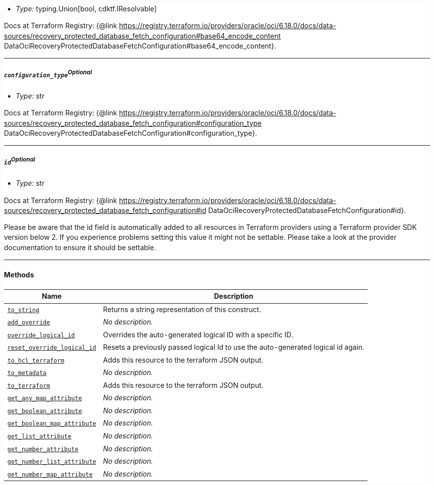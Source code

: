 - *Type:* typing.Union[bool, cdktf.IResolvable]

Docs at Terraform Registry: {@link https://registry.terraform.io/providers/oracle/oci/6.18.0/docs/data-sources/recovery_protected_database_fetch_configuration#base64_encode_content DataOciRecoveryProtectedDatabaseFetchConfiguration#base64_encode_content}.

---

##### `configuration_type`<sup>Optional</sup> <a name="configuration_type" id="rhizo-co-terraform-provider-oci.dataOciRecoveryProtectedDatabaseFetchConfiguration.DataOciRecoveryProtectedDatabaseFetchConfiguration.Initializer.parameter.configurationType"></a>

- *Type:* str

Docs at Terraform Registry: {@link https://registry.terraform.io/providers/oracle/oci/6.18.0/docs/data-sources/recovery_protected_database_fetch_configuration#configuration_type DataOciRecoveryProtectedDatabaseFetchConfiguration#configuration_type}.

---

##### `id`<sup>Optional</sup> <a name="id" id="rhizo-co-terraform-provider-oci.dataOciRecoveryProtectedDatabaseFetchConfiguration.DataOciRecoveryProtectedDatabaseFetchConfiguration.Initializer.parameter.id"></a>

- *Type:* str

Docs at Terraform Registry: {@link https://registry.terraform.io/providers/oracle/oci/6.18.0/docs/data-sources/recovery_protected_database_fetch_configuration#id DataOciRecoveryProtectedDatabaseFetchConfiguration#id}.

Please be aware that the id field is automatically added to all resources in Terraform providers using a Terraform provider SDK version below 2.
If you experience problems setting this value it might not be settable. Please take a look at the provider documentation to ensure it should be settable.

---

#### Methods <a name="Methods" id="Methods"></a>

| **Name** | **Description** |
| --- | --- |
| <code><a href="#rhizo-co-terraform-provider-oci.dataOciRecoveryProtectedDatabaseFetchConfiguration.DataOciRecoveryProtectedDatabaseFetchConfiguration.toString">to_string</a></code> | Returns a string representation of this construct. |
| <code><a href="#rhizo-co-terraform-provider-oci.dataOciRecoveryProtectedDatabaseFetchConfiguration.DataOciRecoveryProtectedDatabaseFetchConfiguration.addOverride">add_override</a></code> | *No description.* |
| <code><a href="#rhizo-co-terraform-provider-oci.dataOciRecoveryProtectedDatabaseFetchConfiguration.DataOciRecoveryProtectedDatabaseFetchConfiguration.overrideLogicalId">override_logical_id</a></code> | Overrides the auto-generated logical ID with a specific ID. |
| <code><a href="#rhizo-co-terraform-provider-oci.dataOciRecoveryProtectedDatabaseFetchConfiguration.DataOciRecoveryProtectedDatabaseFetchConfiguration.resetOverrideLogicalId">reset_override_logical_id</a></code> | Resets a previously passed logical Id to use the auto-generated logical id again. |
| <code><a href="#rhizo-co-terraform-provider-oci.dataOciRecoveryProtectedDatabaseFetchConfiguration.DataOciRecoveryProtectedDatabaseFetchConfiguration.toHclTerraform">to_hcl_terraform</a></code> | Adds this resource to the terraform JSON output. |
| <code><a href="#rhizo-co-terraform-provider-oci.dataOciRecoveryProtectedDatabaseFetchConfiguration.DataOciRecoveryProtectedDatabaseFetchConfiguration.toMetadata">to_metadata</a></code> | *No description.* |
| <code><a href="#rhizo-co-terraform-provider-oci.dataOciRecoveryProtectedDatabaseFetchConfiguration.DataOciRecoveryProtectedDatabaseFetchConfiguration.toTerraform">to_terraform</a></code> | Adds this resource to the terraform JSON output. |
| <code><a href="#rhizo-co-terraform-provider-oci.dataOciRecoveryProtectedDatabaseFetchConfiguration.DataOciRecoveryProtectedDatabaseFetchConfiguration.getAnyMapAttribute">get_any_map_attribute</a></code> | *No description.* |
| <code><a href="#rhizo-co-terraform-provider-oci.dataOciRecoveryProtectedDatabaseFetchConfiguration.DataOciRecoveryProtectedDatabaseFetchConfiguration.getBooleanAttribute">get_boolean_attribute</a></code> | *No description.* |
| <code><a href="#rhizo-co-terraform-provider-oci.dataOciRecoveryProtectedDatabaseFetchConfiguration.DataOciRecoveryProtectedDatabaseFetchConfiguration.getBooleanMapAttribute">get_boolean_map_attribute</a></code> | *No description.* |
| <code><a href="#rhizo-co-terraform-provider-oci.dataOciRecoveryProtectedDatabaseFetchConfiguration.DataOciRecoveryProtectedDatabaseFetchConfiguration.getListAttribute">get_list_attribute</a></code> | *No description.* |
| <code><a href="#rhizo-co-terraform-provider-oci.dataOciRecoveryProtectedDatabaseFetchConfiguration.DataOciRecoveryProtectedDatabaseFetchConfiguration.getNumberAttribute">get_number_attribute</a></code> | *No description.* |
| <code><a href="#rhizo-co-terraform-provider-oci.dataOciRecoveryProtectedDatabaseFetchConfiguration.DataOciRecoveryProtectedDatabaseFetchConfiguration.getNumberListAttribute">get_number_list_attribute</a></code> | *No description.* |
| <code><a href="#rhizo-co-terraform-provider-oci.dataOciRecoveryProtectedDatabaseFetchConfiguration.DataOciRecoveryProtectedDatabaseFetchConfiguration.getNumberMapAttribute">get_number_map_attribute</a></code> | *No description.* |